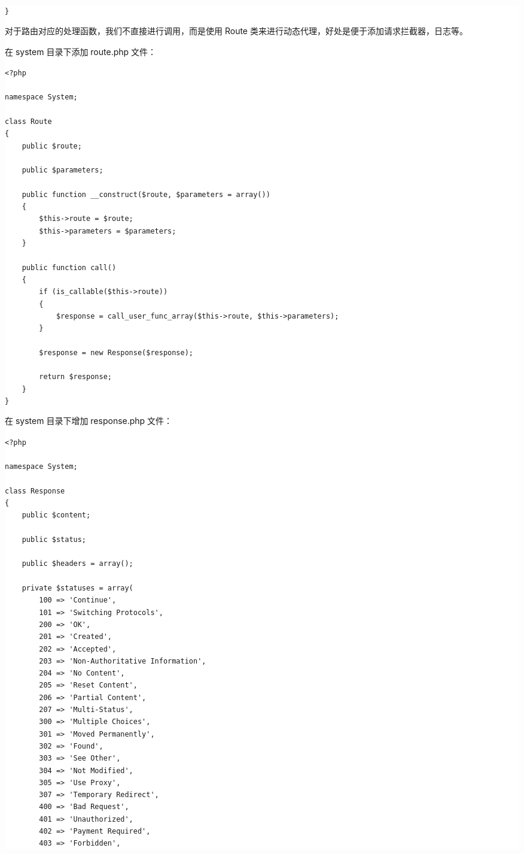 	}

对于路由对应的处理函数，我们不直接进行调用，而是使用 Route 类来进行动态代理，好处是便于添加请求拦截器，日志等。

在 system 目录下添加 route.php 文件：

	<?php

	namespace System;

	class Route
	{
	    public $route;

	    public $parameters;

	    public function __construct($route, $parameters = array())
	    {
	        $this->route = $route;
	        $this->parameters = $parameters;
	    }

	    public function call()
	    {
	        if (is_callable($this->route))
	        {
	            $response = call_user_func_array($this->route, $this->parameters);
	        }

	        $response = new Response($response);

	        return $response;
	    }
	}

在 system 目录下增加 response.php 文件：

	<?php

	namespace System;

	class Response
	{
	    public $content;

	    public $status;

	    public $headers = array();

	    private $statuses = array(
	        100 => 'Continue',
	        101 => 'Switching Protocols',
	        200 => 'OK',
	        201 => 'Created',
	        202 => 'Accepted',
	        203 => 'Non-Authoritative Information',
	        204 => 'No Content',
	        205 => 'Reset Content',
	        206 => 'Partial Content',
	        207 => 'Multi-Status',
	        300 => 'Multiple Choices',
	        301 => 'Moved Permanently',
	        302 => 'Found',
	        303 => 'See Other',
	        304 => 'Not Modified',
	        305 => 'Use Proxy',
	        307 => 'Temporary Redirect',
	        400 => 'Bad Request',
	        401 => 'Unauthorized',
	        402 => 'Payment Required',
	        403 => 'Forbidden',